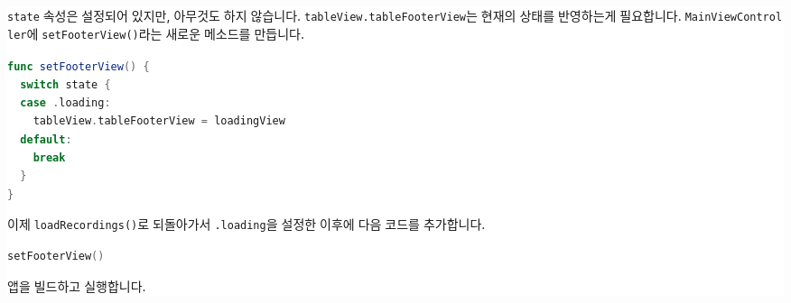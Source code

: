 
`state` 속성은 설정되어 있지만, 아무것도 하지 않습니다. `tableView.tableFooterView`는 현재의 상태를 반영하는게 필요합니다. `MainViewController`에 `setFooterView()`라는 새로운 메소드를 만듭니다.

```swift
func setFooterView() {
  switch state {
  case .loading:
    tableView.tableFooterView = loadingView
  default:
    break
  }
}
```

이제 `loadRecordings()`로 되돌아가서 `.loading`을 설정한 이후에 다음 코드를 추가합니다.

```swift
setFooterView()
```

앱을 빌드하고 실행합니다.
